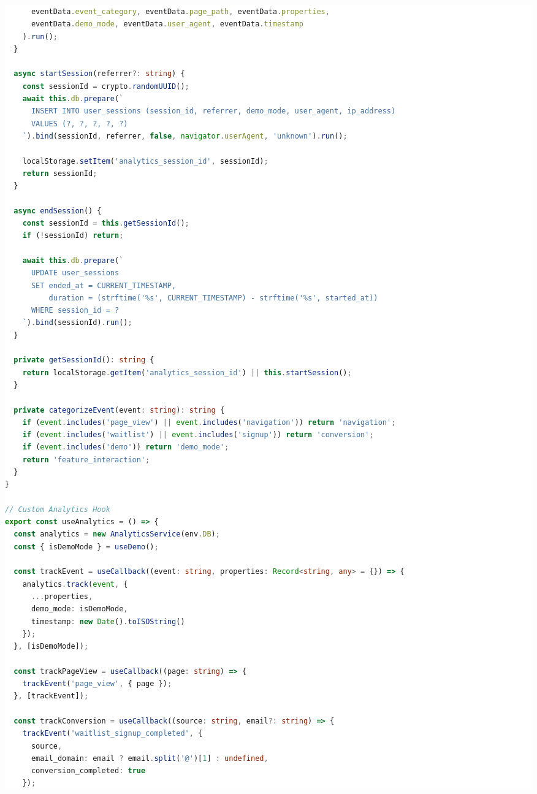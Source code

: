 ```typescript
      eventData.event_category, eventData.page_path, eventData.properties,
      eventData.demo_mode, eventData.user_agent, eventData.timestamp
    ).run();
  }
  
  async startSession(referrer?: string) {
    const sessionId = crypto.randomUUID();
    await this.db.prepare(`
      INSERT INTO user_sessions (session_id, referrer, demo_mode, user_agent, ip_address)
      VALUES (?, ?, ?, ?, ?)
    `).bind(sessionId, referrer, false, navigator.userAgent, 'unknown').run();
    
    localStorage.setItem('analytics_session_id', sessionId);
    return sessionId;
  }
  
  async endSession() {
    const sessionId = this.getSessionId();
    if (!sessionId) return;
    
    await this.db.prepare(`
      UPDATE user_sessions 
      SET ended_at = CURRENT_TIMESTAMP,
          duration = (strftime('%s', CURRENT_TIMESTAMP) - strftime('%s', started_at))
      WHERE session_id = ?
    `).bind(sessionId).run();
  }
  
  private getSessionId(): string {
    return localStorage.getItem('analytics_session_id') || this.startSession();
  }
  
  private categorizeEvent(event: string): string {
    if (event.includes('page_view') || event.includes('navigation')) return 'navigation';
    if (event.includes('waitlist') || event.includes('signup')) return 'conversion';
    if (event.includes('demo')) return 'demo_mode';
    return 'feature_interaction';
  }
}

// Custom Analytics Hook
export const useAnalytics = () => {
  const analytics = new AnalyticsService(env.DB);
  const { isDemoMode } = useDemo();
  
  const trackEvent = useCallback((event: string, properties: Record<string, any> = {}) => {
    analytics.track(event, {
      ...properties,
      demo_mode: isDemoMode,
      timestamp: new Date().toISOString()
    });
  }, [isDemoMode]);
  
  const trackPageView = useCallback((page: string) => {
    trackEvent('page_view', { page });
  }, [trackEvent]);
  
  const trackConversion = useCallback((source: string, email?: string) => {
    trackEvent('waitlist_signup_completed', {
      source,
      email_domain: email ? email.split('@')[1] : undefined,
      conversion_completed: true
    });
```